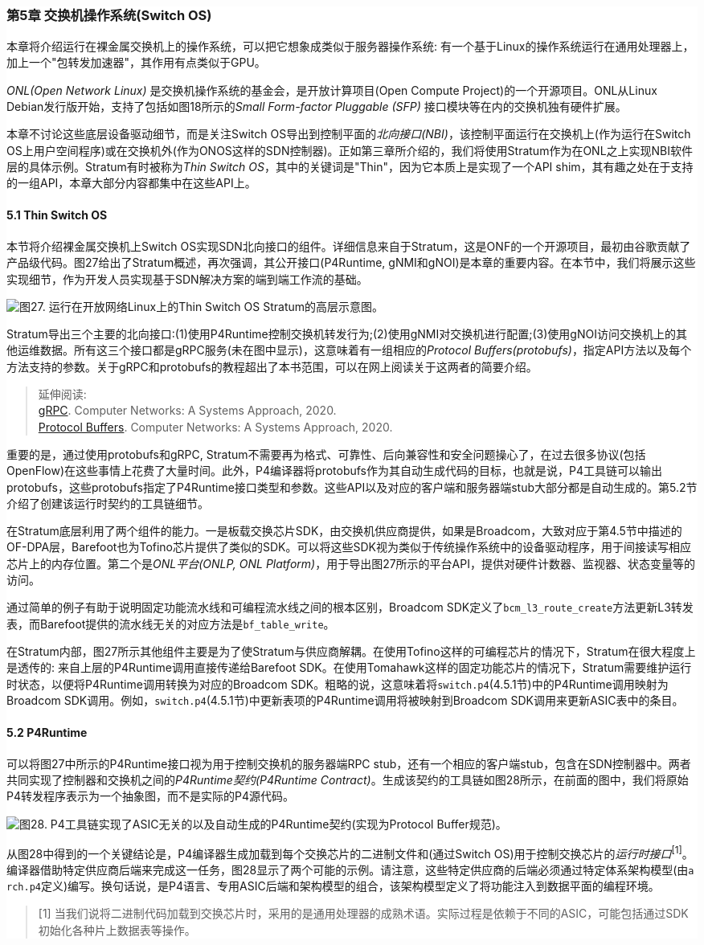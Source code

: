 ### 第5章 交换机操作系统(Switch OS)

本章将介绍运行在裸金属交换机上的操作系统，可以把它想象成类似于服务器操作系统: 有一个基于Linux的操作系统运行在通用处理器上，加上一个"包转发加速器"，其作用有点类似于GPU。

*ONL(Open Network Linux)* 是交换机操作系统的基金会，是开放计算项目(Open Compute Project)的一个开源项目。ONL从Linux Debian发行版开始，支持了包括如图18所示的*Small Form-factor Pluggable (SFP)* 接口模块等在内的交换机独有硬件扩展。

本章不讨论这些底层设备驱动细节，而是关注Switch OS导出到控制平面的*北向接口(NBI)*，该控制平面运行在交换机上(作为运行在Switch OS上用户空间程序)或在交换机外(作为ONOS这样的SDN控制器)。正如第三章所介绍的，我们将使用Stratum作为在ONL之上实现NBI软件层的具体示例。Stratum有时被称为*Thin Switch OS*，其中的关键词是"Thin"，因为它本质上是实现了一个API shim，其有趣之处在于支持的一组API，本章大部分内容都集中在这些API上。

#### 5.1 Thin Switch OS

本节将介绍裸金属交换机上Switch OS实现SDN北向接口的组件。详细信息来自于Stratum，这是ONF的一个开源项目，最初由谷歌贡献了产品级代码。图27给出了Stratum概述，再次强调，其公开接口(P4Runtime, gNMI和gNOI)是本章的重要内容。在本节中，我们将展示这些实现细节，作为开发人员实现基于SDN解决方案的端到端工作流的基础。

![图27. 运行在开放网络Linux上的Thin Switch OS Stratum的高层示意图。](https://files.mdnice.com/user/28815/250d2d61-6040-408a-b541-efc3b4ffee40.png)

Stratum导出三个主要的北向接口:(1)使用P4Runtime控制交换机转发行为;(2)使用gNMI对交换机进行配置;(3)使用gNOI访问交换机上的其他运维数据。所有这三个接口都是gRPC服务(未在图中显示)，这意味着有一组相应的*Protocol Buffers(protobufs)*，指定API方法以及每个方法支持的参数。关于gRPC和protobufs的教程超出了本书范围，可以在网上阅读关于这两者的简要介绍。

>延伸阅读:\
>[gRPC](https://book.systemsapproach.org/e2e/rpc.html#grpc). Computer Networks: A Systems Approach, 2020.\
>[Protocol Buffers](https://book.systemsapproach.org/data/presentation.html#protobufs). Computer Networks: A Systems Approach, 2020.

重要的是，通过使用protobufs和gRPC, Stratum不需要再为格式、可靠性、后向兼容性和安全问题操心了，在过去很多协议(包括OpenFlow)在这些事情上花费了大量时间。此外，P4编译器将protobufs作为其自动生成代码的目标，也就是说，P4工具链可以输出protobufs，这些protobufs指定了P4Runtime接口类型和参数。这些API以及对应的客户端和服务器端stub大部分都是自动生成的。第5.2节介绍了创建该运行时契约的工具链细节。

在Stratum底层利用了两个组件的能力。一是板载交换芯片SDK，由交换机供应商提供，如果是Broadcom，大致对应于第4.5节中描述的OF-DPA层，Barefoot也为Tofino芯片提供了类似的SDK。可以将这些SDK视为类似于传统操作系统中的设备驱动程序，用于间接读写相应芯片上的内存位置。第二个是*ONL平台(ONLP, ONL Platform)*，用于导出图27所示的平台API，提供对硬件计数器、监视器、状态变量等的访问。

通过简单的例子有助于说明固定功能流水线和可编程流水线之间的根本区别，Broadcom SDK定义了```bcm_l3_route_create```方法更新L3转发表，而Barefoot提供的流水线无关的对应方法是```bf_table_write```。

在Stratum内部，图27所示其他组件主要是为了使Stratum与供应商解耦。在使用Tofino这样的可编程芯片的情况下，Stratum在很大程度上是透传的: 来自上层的P4Runtime调用直接传递给Barefoot SDK。在使用Tomahawk这样的固定功能芯片的情况下，Stratum需要维护运行时状态，以便将P4Runtime调用转换为对应的Broadcom SDK。粗略的说，这意味着将```switch.p4```(4.5.1节)中的P4Runtime调用映射为Broadcom SDK调用。例如，```switch.p4```(4.5.1节)中更新表项的P4Runtime调用将被映射到Broadcom SDK调用来更新ASIC表中的条目。

#### 5.2 P4Runtime

可以将图27中所示的P4Runtime接口视为用于控制交换机的服务器端RPC stub，还有一个相应的客户端stub，包含在SDN控制器中。两者共同实现了控制器和交换机之间的*P4Runtime契约(P4Runtime Contract)*。生成该契约的工具链如图28所示，在前面的图中，我们将原始P4转发程序表示为一个抽象图，而不是实际的P4源代码。

![图28. P4工具链实现了ASIC无关的以及自动生成的P4Runtime契约(实现为Protocol Buffer规范)。](https://files.mdnice.com/user/28815/12c588b1-57f6-4c10-9a52-b2538073e87e.png)

从图28中得到的一个关键结论是，P4编译器生成加载到每个交换芯片的二进制文件和(通过Switch OS)用于控制交换芯片的*运行时接口*<sup>[1]</sup>。编译器借助特定供应商后端来完成这一任务，图28显示了两个可能的示例。请注意，这些特定供应商的后端必须通过特定体系架构模型(由```arch.p4```定义)编写。换句话说，是P4语言、专用ASIC后端和架构模型的组合，该架构模型定义了将功能注入到数据平面的编程环境。 

>[1] 当我们说将二进制代码加载到交换芯片时，采用的是通用处理器的成熟术语。实际过程是依赖于不同的ASIC，可能包括通过SDK初始化各种片上数据表等操作。
